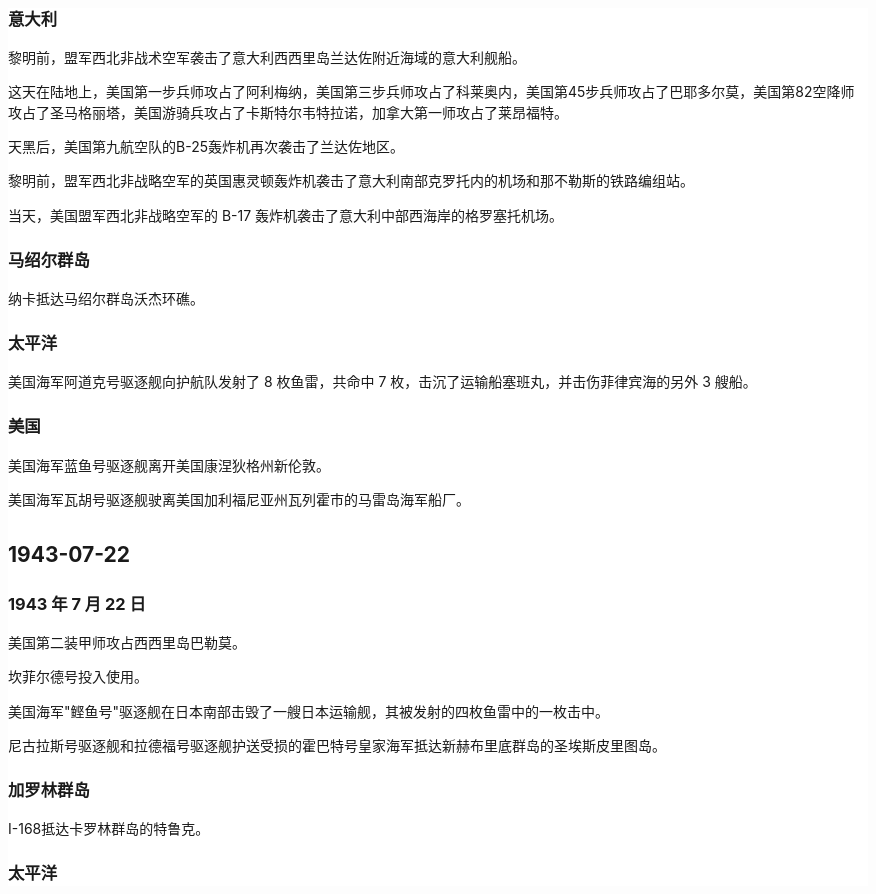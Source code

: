 ### 意大利

黎明前，盟军西北非战术空军袭击了意大利西西里岛兰达佐附近海域的意大利舰船。

这天在陆地上，美国第一步兵师攻占了阿利梅纳，美国第三步兵师攻占了科莱奥内，美国第45步兵师攻占了巴耶多尔莫，美国第82空降师攻占了圣马格丽塔，美国游骑兵攻占了卡斯特尔韦特拉诺，加拿大第一师攻占了莱昂福特。

天黑后，美国第九航空队的B-25轰炸机再次袭击了兰达佐地区。

黎明前，盟军西北非战略空军的英国惠灵顿轰炸机袭击了意大利南部克罗托内的机场和那不勒斯的铁路编组站。

当天，美国盟军西北非战略空军的 B-17
轰炸机袭击了意大利中部西海岸的格罗塞托机场。

### 马绍尔群岛

纳卡抵达马绍尔群岛沃杰环礁。

### 太平洋

美国海军阿道克号驱逐舰向护航队发射了 8 枚鱼雷，共命中 7
枚，击沉了运输船塞班丸，并击伤菲律宾海的另外 3 艘船。

### 美国

美国海军蓝鱼号驱逐舰离开美国康涅狄格州新伦敦。

美国海军瓦胡号驱逐舰驶离美国加利福尼亚州瓦列霍市的马雷岛海军船厂。

## 1943-07-22

### 1943 年 7 月 22 日

美国第二装甲师攻占西西里岛巴勒莫。

坎菲尔德号投入使用。

美国海军"鲣鱼号"驱逐舰在日本南部击毁了一艘日本运输舰，其被发射的四枚鱼雷中的一枚击中。

尼古拉斯号驱逐舰和拉德福号驱逐舰护送受损的霍巴特号皇家海军抵达新赫布里底群岛的圣埃斯皮里图岛。

### 加罗林群岛

I-168抵达卡罗林群岛的特鲁克。

### 太平洋

